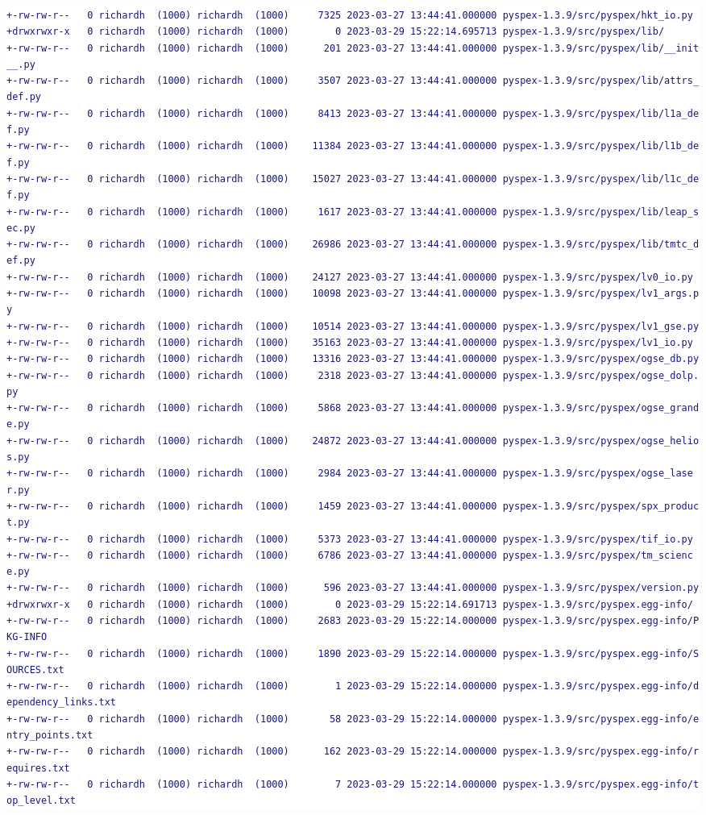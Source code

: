 ```diff
+-rw-rw-r--   0 richardh  (1000) richardh  (1000)     7325 2023-03-27 13:44:41.000000 pyspex-1.3.9/src/pyspex/hkt_io.py
+drwxrwxr-x   0 richardh  (1000) richardh  (1000)        0 2023-03-29 15:22:14.695713 pyspex-1.3.9/src/pyspex/lib/
+-rw-rw-r--   0 richardh  (1000) richardh  (1000)      201 2023-03-27 13:44:41.000000 pyspex-1.3.9/src/pyspex/lib/__init__.py
+-rw-rw-r--   0 richardh  (1000) richardh  (1000)     3507 2023-03-27 13:44:41.000000 pyspex-1.3.9/src/pyspex/lib/attrs_def.py
+-rw-rw-r--   0 richardh  (1000) richardh  (1000)     8413 2023-03-27 13:44:41.000000 pyspex-1.3.9/src/pyspex/lib/l1a_def.py
+-rw-rw-r--   0 richardh  (1000) richardh  (1000)    11384 2023-03-27 13:44:41.000000 pyspex-1.3.9/src/pyspex/lib/l1b_def.py
+-rw-rw-r--   0 richardh  (1000) richardh  (1000)    15027 2023-03-27 13:44:41.000000 pyspex-1.3.9/src/pyspex/lib/l1c_def.py
+-rw-rw-r--   0 richardh  (1000) richardh  (1000)     1617 2023-03-27 13:44:41.000000 pyspex-1.3.9/src/pyspex/lib/leap_sec.py
+-rw-rw-r--   0 richardh  (1000) richardh  (1000)    26986 2023-03-27 13:44:41.000000 pyspex-1.3.9/src/pyspex/lib/tmtc_def.py
+-rw-rw-r--   0 richardh  (1000) richardh  (1000)    24127 2023-03-27 13:44:41.000000 pyspex-1.3.9/src/pyspex/lv0_io.py
+-rw-rw-r--   0 richardh  (1000) richardh  (1000)    10098 2023-03-27 13:44:41.000000 pyspex-1.3.9/src/pyspex/lv1_args.py
+-rw-rw-r--   0 richardh  (1000) richardh  (1000)    10514 2023-03-27 13:44:41.000000 pyspex-1.3.9/src/pyspex/lv1_gse.py
+-rw-rw-r--   0 richardh  (1000) richardh  (1000)    35163 2023-03-27 13:44:41.000000 pyspex-1.3.9/src/pyspex/lv1_io.py
+-rw-rw-r--   0 richardh  (1000) richardh  (1000)    13316 2023-03-27 13:44:41.000000 pyspex-1.3.9/src/pyspex/ogse_db.py
+-rw-rw-r--   0 richardh  (1000) richardh  (1000)     2318 2023-03-27 13:44:41.000000 pyspex-1.3.9/src/pyspex/ogse_dolp.py
+-rw-rw-r--   0 richardh  (1000) richardh  (1000)     5868 2023-03-27 13:44:41.000000 pyspex-1.3.9/src/pyspex/ogse_grande.py
+-rw-rw-r--   0 richardh  (1000) richardh  (1000)    24872 2023-03-27 13:44:41.000000 pyspex-1.3.9/src/pyspex/ogse_helios.py
+-rw-rw-r--   0 richardh  (1000) richardh  (1000)     2984 2023-03-27 13:44:41.000000 pyspex-1.3.9/src/pyspex/ogse_laser.py
+-rw-rw-r--   0 richardh  (1000) richardh  (1000)     1459 2023-03-27 13:44:41.000000 pyspex-1.3.9/src/pyspex/spx_product.py
+-rw-rw-r--   0 richardh  (1000) richardh  (1000)     5373 2023-03-27 13:44:41.000000 pyspex-1.3.9/src/pyspex/tif_io.py
+-rw-rw-r--   0 richardh  (1000) richardh  (1000)     6786 2023-03-27 13:44:41.000000 pyspex-1.3.9/src/pyspex/tm_science.py
+-rw-rw-r--   0 richardh  (1000) richardh  (1000)      596 2023-03-27 13:44:41.000000 pyspex-1.3.9/src/pyspex/version.py
+drwxrwxr-x   0 richardh  (1000) richardh  (1000)        0 2023-03-29 15:22:14.691713 pyspex-1.3.9/src/pyspex.egg-info/
+-rw-rw-r--   0 richardh  (1000) richardh  (1000)     2683 2023-03-29 15:22:14.000000 pyspex-1.3.9/src/pyspex.egg-info/PKG-INFO
+-rw-rw-r--   0 richardh  (1000) richardh  (1000)     1890 2023-03-29 15:22:14.000000 pyspex-1.3.9/src/pyspex.egg-info/SOURCES.txt
+-rw-rw-r--   0 richardh  (1000) richardh  (1000)        1 2023-03-29 15:22:14.000000 pyspex-1.3.9/src/pyspex.egg-info/dependency_links.txt
+-rw-rw-r--   0 richardh  (1000) richardh  (1000)       58 2023-03-29 15:22:14.000000 pyspex-1.3.9/src/pyspex.egg-info/entry_points.txt
+-rw-rw-r--   0 richardh  (1000) richardh  (1000)      162 2023-03-29 15:22:14.000000 pyspex-1.3.9/src/pyspex.egg-info/requires.txt
+-rw-rw-r--   0 richardh  (1000) richardh  (1000)        7 2023-03-29 15:22:14.000000 pyspex-1.3.9/src/pyspex.egg-info/top_level.txt
```
